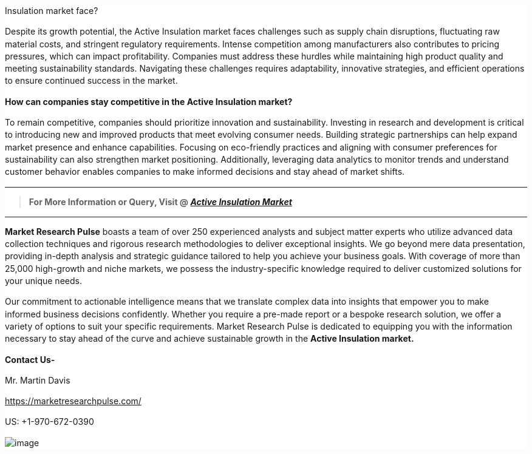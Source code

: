 Insulation market face?</strong></p><p>Despite its growth potential, the Active Insulation market faces challenges such as supply chain disruptions, fluctuating raw material costs, and stringent regulatory requirements. Intense competition among manufacturers also contributes to pricing pressures, which can impact profitability. Companies must address these hurdles while maintaining high product quality and meeting sustainability standards. Navigating these challenges requires adaptability, innovative strategies, and efficient operations to ensure continued success in the market.</p><p><strong>How can companies stay competitive in the Active Insulation market?</strong></p><p>To remain competitive, companies should prioritize innovation and sustainability. Investing in research and development is critical to introducing new and improved products that meet evolving consumer needs. Building strategic partnerships can help expand market presence and enhance capabilities. Focusing on eco-friendly practices and aligning with consumer preferences for sustainability can also strengthen market positioning. Additionally, leveraging data analytics to monitor trends and understand customer behavior enables companies to make informed decisions and stay ahead of market shifts.</p><hr /><blockquote><p><strong>For More Information or Query, Visit @&nbsp;<em><a href="https://marketresearchpulse.com/report/101336/active-insulation-market?utm_source=Linkedin&utm_medium=0114">Active Insulation Market</a></em></strong></p></blockquote><hr /><p><strong>Market Research Pulse</strong> boasts a team of over 250 experienced analysts and subject matter experts who utilize advanced data collection techniques and rigorous research methodologies to deliver exceptional insights. We go beyond mere data presentation, providing in-depth analysis and strategic guidance tailored to help you achieve your business goals. With coverage of more than 25,000 high-growth and niche markets, we possess the industry-specific knowledge required to deliver customized solutions for your unique needs.</p><p>Our commitment to actionable intelligence means that we translate complex data into insights that empower you to make informed business decisions confidently. Whether you require a pre-made report or a bespoke research solution, we offer a variety of options to suit your specific requirements. Market Research Pulse is dedicated to equipping you with the information necessary to stay ahead of the curve and achieve sustainable growth in the <strong>Active Insulation market.</strong></p><p><strong>Contact Us-</strong></p><p>Mr. Martin Davis</p><p>https://marketresearchpulse.com/</p><p>US: +1-970-672-0390</p>
![image](https://github.com/user-attachments/assets/12635596-eb6c-41d9-8dc2-a7fd53999f52)
